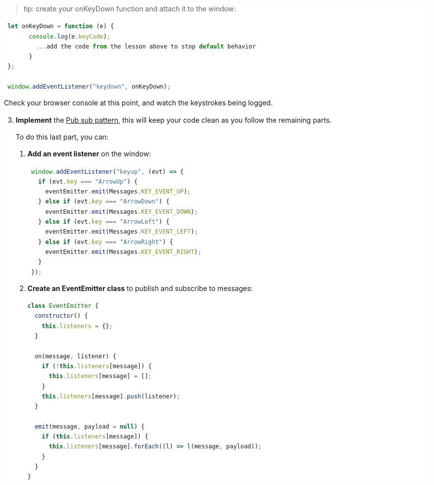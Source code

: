    >tip: create your onKeyDown function and attach it to the window:

   ```javascript
    let onKeyDown = function (e) {
	      console.log(e.keyCode);
	        ...add the code from the lesson above to stop default behavior
	      }
    };

    window.addEventListener("keydown", onKeyDown);
   ```
    
   Check your browser console at this point, and watch the keystrokes being logged. 

3. **Implement** the [Pub sub pattern](../README.md), this will keep your code clean as you follow the remaining parts.

   To do this last part, you can:

   1. **Add an event listener** on the window:

       ```javascript
        window.addEventListener("keyup", (evt) => {
          if (evt.key === "ArrowUp") {
            eventEmitter.emit(Messages.KEY_EVENT_UP);
          } else if (evt.key === "ArrowDown") {
            eventEmitter.emit(Messages.KEY_EVENT_DOWN);
          } else if (evt.key === "ArrowLeft") {
            eventEmitter.emit(Messages.KEY_EVENT_LEFT);
          } else if (evt.key === "ArrowRight") {
            eventEmitter.emit(Messages.KEY_EVENT_RIGHT);
          }
        });
        ```

    1. **Create an EventEmitter class** to publish and subscribe to messages:

        ```javascript
        class EventEmitter {
          constructor() {
            this.listeners = {};
          }
        
          on(message, listener) {
            if (!this.listeners[message]) {
              this.listeners[message] = [];
            }
            this.listeners[message].push(listener);
          }
        
          emit(message, payload = null) {
            if (this.listeners[message]) {
              this.listeners[message].forEach((l) => l(message, payload));
            }
          }
        }
        ```
